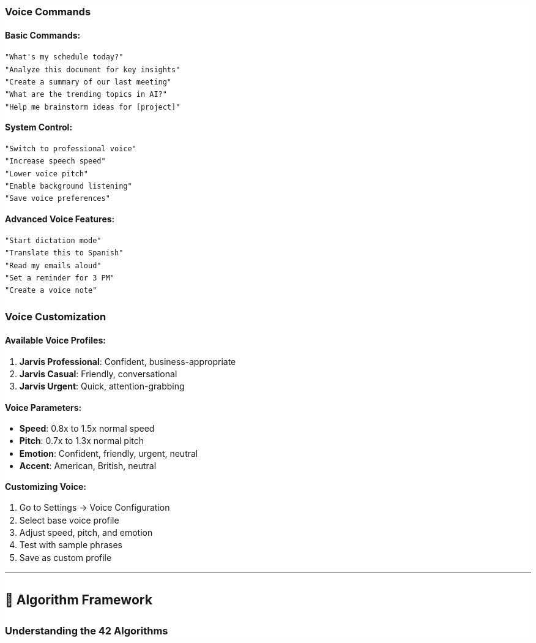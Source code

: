 ### Voice Commands

**Basic Commands:**
```
"What's my schedule today?"
"Analyze this document for key insights"
"Create a summary of our last meeting"
"What are the trending topics in AI?"
"Help me brainstorm ideas for [project]"
```

**System Control:**
```
"Switch to professional voice"
"Increase speech speed"
"Lower voice pitch"
"Enable background listening"
"Save voice preferences"
```

**Advanced Voice Features:**
```
"Start dictation mode"
"Translate this to Spanish"
"Read my emails aloud"
"Set a reminder for 3 PM"
"Create a voice note"
```

### Voice Customization

**Available Voice Profiles:**
1. **Jarvis Professional**: Confident, business-appropriate
2. **Jarvis Casual**: Friendly, conversational
3. **Jarvis Urgent**: Quick, attention-grabbing

**Voice Parameters:**
- **Speed**: 0.8x to 1.5x normal speed
- **Pitch**: 0.7x to 1.3x normal pitch
- **Emotion**: Confident, friendly, urgent, neutral
- **Accent**: American, British, neutral

**Customizing Voice:**
1. Go to Settings → Voice Configuration
2. Select base voice profile
3. Adjust speed, pitch, and emotion
4. Test with sample phrases
5. Save as custom profile

---

## 🧠 Algorithm Framework

### Understanding the 42 Algorithms
